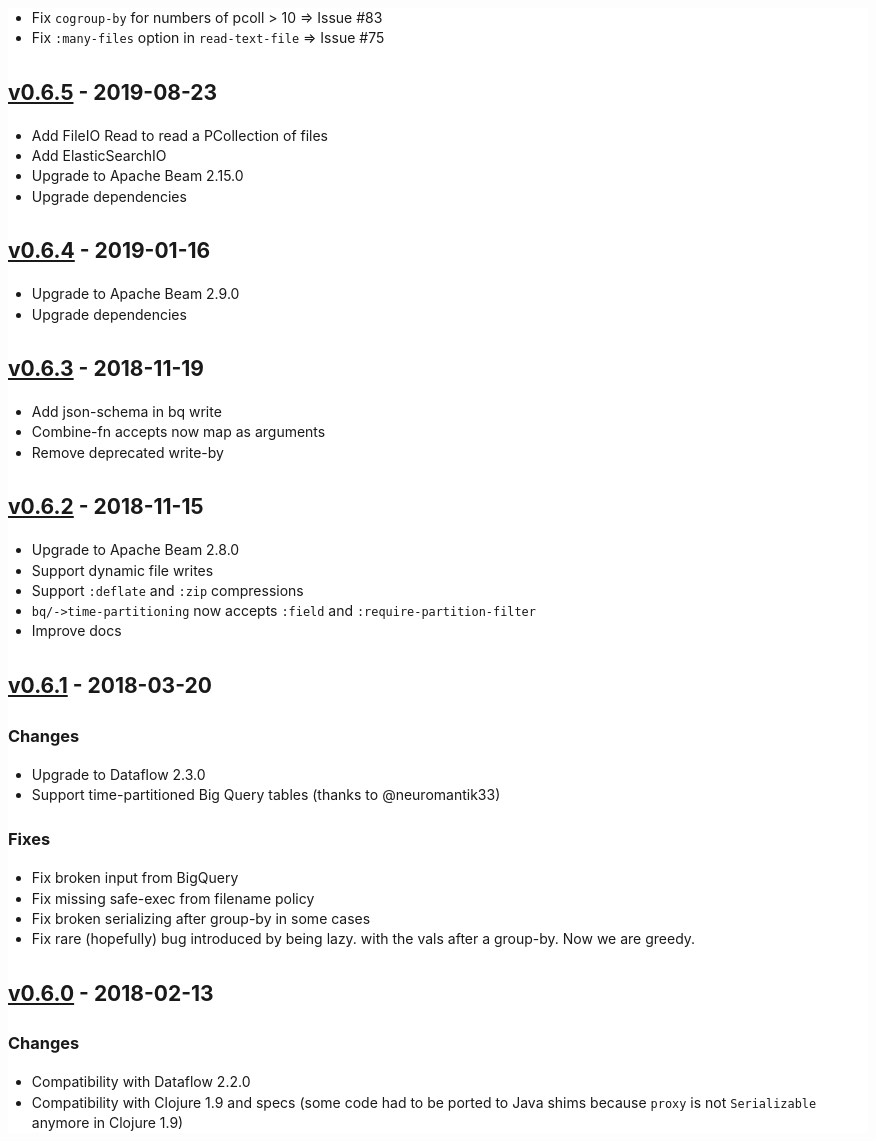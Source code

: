- Fix `cogroup-by` for numbers of pcoll > 10 => Issue #83
- Fix `:many-files` option in `read-text-file` => Issue #75

## [v0.6.5] - 2019-08-23

- Add FileIO Read to read a PCollection of files
- Add ElasticSearchIO
- Upgrade to Apache Beam 2.15.0
- Upgrade dependencies

## [v0.6.4] - 2019-01-16

- Upgrade to Apache Beam 2.9.0
- Upgrade dependencies

## [v0.6.3] - 2018-11-19

- Add json-schema in bq write
- Combine-fn accepts now map as arguments
- Remove deprecated write-by

## [v0.6.2] - 2018-11-15

- Upgrade to Apache Beam 2.8.0
- Support dynamic file writes
- Support `:deflate` and `:zip` compressions
- `bq/->time-partitioning` now accepts `:field` and `:require-partition-filter`
- Improve docs

## [v0.6.1] - 2018-03-20
### Changes

- Upgrade to Dataflow 2.3.0
- Support time-partitioned Big Query tables (thanks to @neuromantik33)

### Fixes

- Fix broken input from BigQuery
- Fix missing safe-exec from filename policy
- Fix broken serializing after group-by in some cases
- Fix rare (hopefully) bug introduced by being lazy. with the vals after a group-by. Now we are greedy.

## [v0.6.0] - 2018-02-13
### Changes

- Compatibility with Dataflow 2.2.0
- Compatibility with Clojure 1.9 and specs (some code had to be ported to Java shims because `proxy` is not `Serializable` anymore in Clojure 1.9)


[Unreleased]: https://https://github.com/ngrunwald/datasplash/0.7.23...devel
[0.7.23]: https://github.com/ngrunwald/datasplash/-/compare/0.7.22...0.7.23
[0.7.22]: https://github.com/ngrunwald/datasplash/-/compare/0.7.21...0.7.22
[0.7.21]: https://github.com/ngrunwald/datasplash/-/compare/0.7.20...0.7.21
[0.7.20]: https://github.com/ngrunwald/datasplash/-/compare/0.7.19...0.7.20
[0.7.19]: https://github.com/ngrunwald/datasplash/-/compare/v0.7.18...0.7.19
[v0.7.18]: https://github.com/ngrunwald/datasplash/-/compare/v0.7.17...v0.7.18
[v0.7.17]: https://github.com/ngrunwald/datasplash/-/compare/v0.7.16...v0.7.17
[v0.7.16]: https://github.com/ngrunwald/datasplash/-/compare/v0.7.15...v0.7.16
[v0.7.15]: https://github.com/ngrunwald/datasplash/-/compare/v0.7.14...v0.7.15
[v0.7.14]: https://github.com/ngrunwald/datasplash/-/compare/v0.7.13...v0.7.14
[v0.7.13]: https://github.com/ngrunwald/datasplash/-/compare/v0.7.12...v0.7.13
[v0.7.12]: https://github.com/ngrunwald/datasplash/-/compare/v0.7.11...v0.7.12
[v0.7.11]: https://github.com/ngrunwald/datasplash/-/compare/v0.7.10...v0.7.11
[v0.7.10]: https://github.com/ngrunwald/datasplash/-/compare/v0.7.9...v0.7.10
[v0.7.9]: https://github.com/ngrunwald/datasplash/-/compare/v0.7.8...v0.7.9
[v0.7.8]: https://github.com/ngrunwald/datasplash/-/compare/v0.7.7...v0.7.8
[v0.7.7]: https://github.com/ngrunwald/datasplash/-/compare/v0.7.6...v0.7.7
[v0.7.6]: https://github.com/ngrunwald/datasplash/-/compare/v0.7.6...v0.7.7
[v0.7.5]: https://github.com/ngrunwald/datasplash/-/compare/v0.7.5...v0.7.6
[v0.7.4]: https://github.com/ngrunwald/datasplash/-/compare/v0.7.4...v0.7.5
[v0.7.3]: https://github.com/ngrunwald/datasplash/-/compare/v0.7.3...v0.7.4
[v0.7.2]: https://github.com/ngrunwald/datasplash/-/compare/v0.7.2...v0.7.3
[v0.7.1]: https://github.com/ngrunwald/datasplash/-/compare/v0.7.1...v0.7.2
[v0.7.0]: https://github.com/ngrunwald/datasplash/-/compare/v0.7.0...v0.7.1
[v0.6.6]: https://github.com/ngrunwald/datasplash/-/compare/v0.6.6...v0.7.0
[v0.6.5]: https://github.com/ngrunwald/datasplash/-/compare/v0.6.5...v0.6.6
[v0.6.4]: https://github.com/ngrunwald/datasplash/-/compare/v0.6.4...v0.6.5
[v0.6.3]: https://github.com/ngrunwald/datasplash/-/compare/v0.6.3...v0.6.4
[v0.6.2]: https://github.com/ngrunwald/datasplash/-/compare/v0.6.2...v0.6.3
[v0.6.1]: https://github.com/ngrunwald/datasplash/-/compare/v0.6.1...v0.6.2
[v0.6.0]: https://github.com/ngrunwald/datasplash/-/compare/v0.6.0...v0.6.1
[v0.5.3]: https://github.com/ngrunwald/datasplash/-/compare/v0.5.3...v0.6.0
[v0.5.2]: https://github.com/ngrunwald/datasplash/-/compare/v0.5.2...v0.5.3
[v0.5.1]: https://github.com/ngrunwald/datasplash/-/compare/v0.5.1...v0.5.2
[v0.4.0]: https://github.com/ngrunwald/datasplash/-/compare/v0.4.0...v0.4.1
[v0.3.1]: https://github.com/ngrunwald/datasplash/-/compare/v0.3.1...v0.4.0